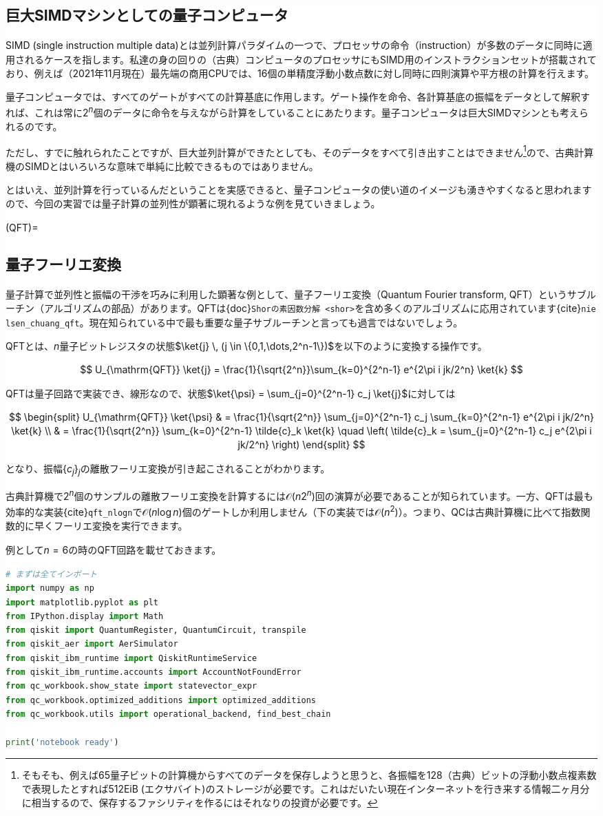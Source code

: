 ## 巨大SIMDマシンとしての量子コンピュータ

SIMD (single instruction multiple data)とは並列計算パラダイムの一つで、プロセッサの命令（instruction）が多数のデータに同時に適用されるケースを指します。私達の身の回りの（古典）コンピュータのプロセッサにもSIMD用のインストラクションセットが搭載されており、例えば（2021年11月現在）最先端の商用CPUでは、16個の単精度浮動小数点数に対し同時に四則演算や平方根の計算を行えます。

量子コンピュータでは、すべてのゲートがすべての計算基底に作用します。ゲート操作を命令、各計算基底の振幅をデータとして解釈すれば、これは常に$2^n$個のデータに命令を与えながら計算をしていることにあたります。量子コンピュータは巨大SIMDマシンとも考えられるのです。

ただし、すでに触れられたことですが、巨大並列計算ができたとしても、そのデータをすべて引き出すことはできません[^and_you_dont_want_to]ので、古典計算機のSIMDとはいろいろな意味で単純に比較できるものではありません。

とはいえ、並列計算を行っているんだということを実感できると、量子コンピュータの使い道のイメージも湧きやすくなると思われますので、今回の実習では量子計算の並列性が顕著に現れるような例を見ていきましょう。

[^and_you_dont_want_to]: そもそも、例えば65量子ビットの計算機からすべてのデータを保存しようと思うと、各振幅を128（古典）ビットの浮動小数点複素数で表現したとすれば512EiB (エクサバイト)のストレージが必要です。これはだいたい現在インターネットを行き来する情報二ヶ月分に相当するので、保存するファシリティを作るにはそれなりの投資が必要です。


(QFT)=
## 量子フーリエ変換

量子計算で並列性と振幅の干渉を巧みに利用した顕著な例として、量子フーリエ変換（Quantum Fourier transform, QFT）というサブルーチン（アルゴリズムの部品）があります。QFTは{doc}`Shorの素因数分解 <shor>`を含め多くのアルゴリズムに応用されています{cite}`nielsen_chuang_qft`。現在知られている中で最も重要な量子サブルーチンと言っても過言ではないでしょう。

QFTとは、$n$量子ビットレジスタの状態$\ket{j} \, (j \in \{0,1,\dots,2^n-1\})$を以下のように変換する操作です。

$$
U_{\mathrm{QFT}} \ket{j} = \frac{1}{\sqrt{2^n}}\sum_{k=0}^{2^n-1} e^{2\pi i jk/2^n} \ket{k}
$$

QFTは量子回路で実装でき、線形なので、状態$\ket{\psi} = \sum_{j=0}^{2^n-1} c_j \ket{j}$に対しては

$$
\begin{split}
U_{\mathrm{QFT}} \ket{\psi} & = \frac{1}{\sqrt{2^n}} \sum_{j=0}^{2^n-1} c_j \sum_{k=0}^{2^n-1} e^{2\pi i jk/2^n} \ket{k} \\
& = \frac{1}{\sqrt{2^n}} \sum_{k=0}^{2^n-1} \tilde{c}_k \ket{k} \quad \left( \tilde{c}_k = \sum_{j=0}^{2^n-1} c_j e^{2\pi i jk/2^n} \right)
\end{split}
$$

となり、振幅$\{c_j\}_j$の離散フーリエ変換が引き起こされることがわかります。

古典計算機で$2^n$個のサンプルの離散フーリエ変換を計算するには$\mathcal{O}(n2^n)$回の演算が必要であることが知られています。一方、QFTは最も効率的な実装{cite}`qft_nlogn`で$\mathcal{O}(n \log n)$個のゲートしか利用しません（下の実装では$\mathcal{O}(n^2)$）。つまり、QCは古典計算機に比べて指数関数的に早くフーリエ変換を実行できます。

例として$n=6$の時のQFT回路を載せておきます。

```python tags=["remove-output"]
# まずは全てインポート
import numpy as np
import matplotlib.pyplot as plt
from IPython.display import Math
from qiskit import QuantumRegister, QuantumCircuit, transpile
from qiskit_aer import AerSimulator
from qiskit_ibm_runtime import QiskitRuntimeService
from qiskit_ibm_runtime.accounts import AccountNotFoundError
from qc_workbook.show_state import statevector_expr
from qc_workbook.optimized_additions import optimized_additions
from qc_workbook.utils import operational_backend, find_best_chain

print('notebook ready')
```


[^physical]: 「物理的」な回路もまだ実は論理的な存在であり、本当にハードウェアが理解するインストラクションに変換するには、さらに基本ゲートを特定のマイクロ波パルス列に直す必要があります。